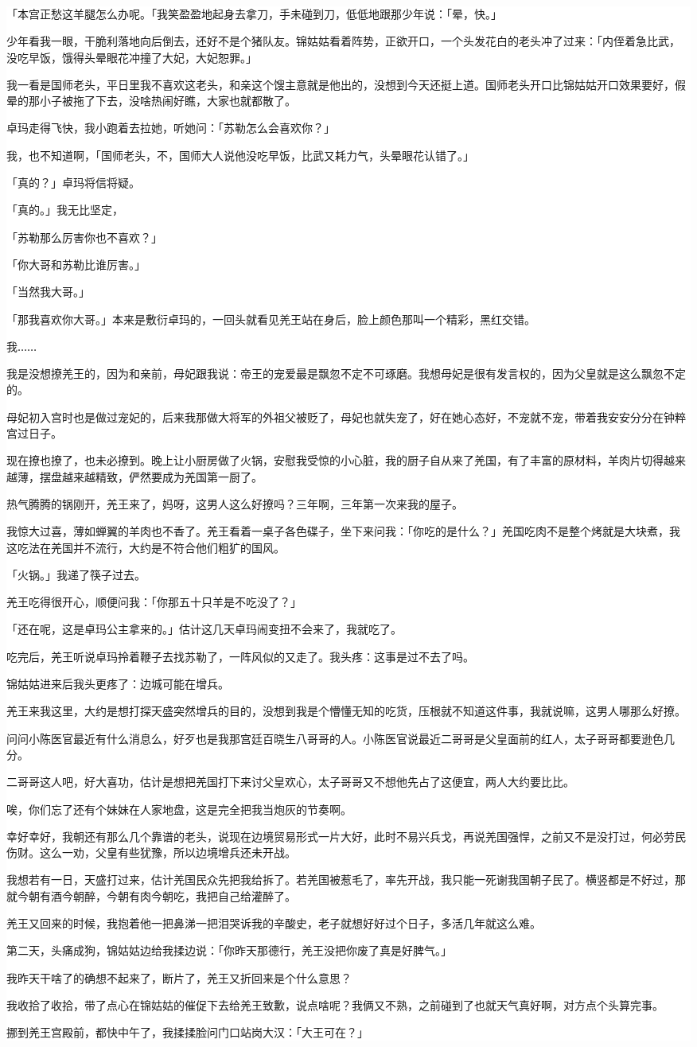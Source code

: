 「本宫正愁这羊腿怎么办呢。「我笑盈盈地起身去拿刀，手未碰到刀，低低地跟那少年说：「晕，快。」

少年看我一眼，干脆利落地向后倒去，还好不是个猪队友。锦姑姑看着阵势，正欲开口，一个头发花白的老头冲了过来：「内侄着急比武，没吃早饭，饿得头晕眼花冲撞了大妃，大妃恕罪。」

我一看是国师老头，平日里我不喜欢这老头，和亲这个馊主意就是他出的，没想到今天还挺上道。国师老头开口比锦姑姑开口效果要好，假晕的那小子被拖了下去，没啥热闹好瞧，大家也就都散了。

卓玛走得飞快，我小跑着去拉她，听她问：「苏勒怎么会喜欢你？」

我，也不知道啊，「国师老头，不，国师大人说他没吃早饭，比武又耗力气，头晕眼花认错了。」

「真的？」卓玛将信将疑。

「真的。」我无比坚定，

「苏勒那么厉害你也不喜欢？」

「你大哥和苏勒比谁厉害。」

「当然我大哥。」

「那我喜欢你大哥。」本来是敷衍卓玛的，一回头就看见羌王站在身后，脸上颜色那叫一个精彩，黑红交错。

我……

我是没想撩羌王的，因为和亲前，母妃跟我说：帝王的宠爱最是飘忽不定不可琢磨。我想母妃是很有发言权的，因为父皇就是这么飘忽不定的。

母妃初入宫时也是做过宠妃的，后来我那做大将军的外祖父被贬了，母妃也就失宠了，好在她心态好，不宠就不宠，带着我安安分分在钟粹宫过日子。

现在撩也撩了，也未必撩到。晚上让小厨房做了火锅，安慰我受惊的小心脏，我的厨子自从来了羌国，有了丰富的原材料，羊肉片切得越来越薄，摆盘越来越精致，俨然要成为羌国第一厨了。

热气腾腾的锅刚开，羌王来了，妈呀，这男人这么好撩吗？三年啊，三年第一次来我的屋子。

我惊大过喜，薄如蝉翼的羊肉也不香了。羌王看着一桌子各色碟子，坐下来问我：「你吃的是什么？」羌国吃肉不是整个烤就是大块煮，我这吃法在羌国并不流行，大约是不符合他们粗犷的国风。

「火锅。」我递了筷子过去。

羌王吃得很开心，顺便问我：「你那五十只羊是不吃没了？」

「还在呢，这是卓玛公主拿来的。」估计这几天卓玛闹变扭不会来了，我就吃了。

吃完后，羌王听说卓玛拎着鞭子去找苏勒了，一阵风似的又走了。我头疼：这事是过不去了吗。

锦姑姑进来后我头更疼了：边城可能在增兵。

羌王来我这里，大约是想打探天盛突然增兵的目的，没想到我是个懵懂无知的吃货，压根就不知道这件事，我就说嘛，这男人哪那么好撩。

问问小陈医官最近有什么消息么，好歹也是我那宫廷百晓生八哥哥的人。小陈医官说最近二哥哥是父皇面前的红人，太子哥哥都要逊色几分。

二哥哥这人吧，好大喜功，估计是想把羌国打下来讨父皇欢心，太子哥哥又不想他先占了这便宜，两人大约要比比。

唉，你们忘了还有个妹妹在人家地盘，这是完全把我当炮灰的节奏啊。

幸好幸好，我朝还有那么几个靠谱的老头，说现在边境贸易形式一片大好，此时不易兴兵戈，再说羌国强悍，之前又不是没打过，何必劳民伤财。这么一劝，父皇有些犹豫，所以边境增兵还未开战。

我想若有一日，天盛打过来，估计羌国民众先把我给拆了。若羌国被惹毛了，率先开战，我只能一死谢我国朝子民了。横竖都是不好过，那就今朝有酒今朝醉，今朝有肉今朝吃，我把自己给灌醉了。

羌王又回来的时候，我抱着他一把鼻涕一把泪哭诉我的辛酸史，老子就想好好过个日子，多活几年就这么难。

第二天，头痛成狗，锦姑姑边给我揉边说：「你昨天那德行，羌王没把你废了真是好脾气。」

我昨天干啥了的确想不起来了，断片了，羌王又折回来是个什么意思？

我收拾了收拾，带了点心在锦姑姑的催促下去给羌王致歉，说点啥呢？我俩又不熟，之前碰到了也就天气真好啊，对方点个头算完事。

挪到羌王宫殿前，都快中午了，我揉揉脸问门口站岗大汉：「大王可在？」
